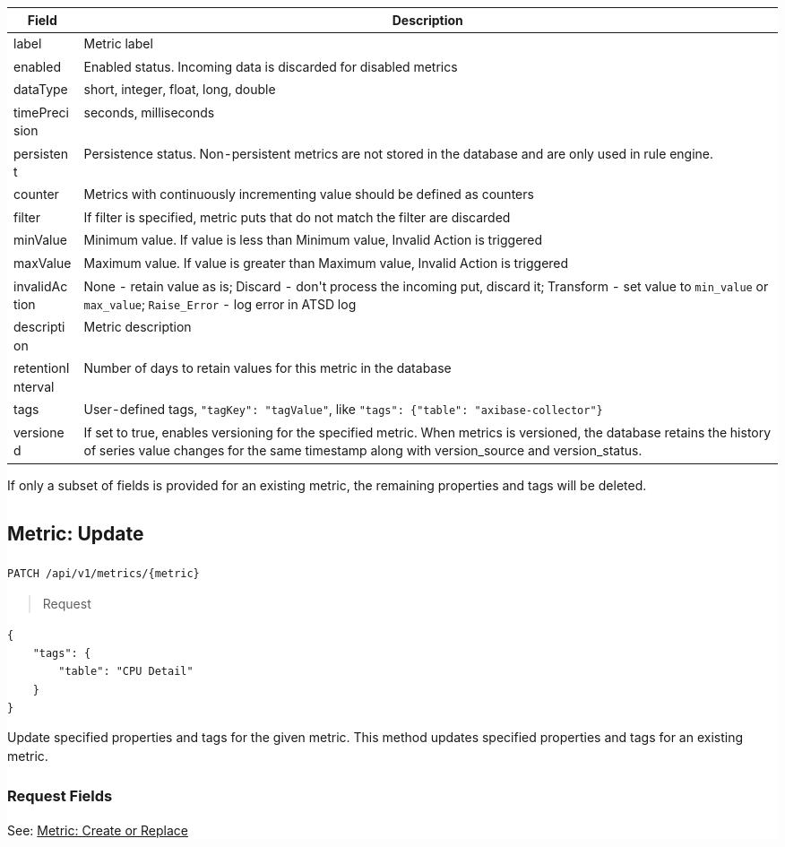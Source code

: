 |**Field**|**Description**|
|---|---|
|label|Metric label|
|enabled|Enabled status. Incoming data is discarded for disabled metrics|
|dataType|short, integer, float, long, double|
|timePrecision|seconds, milliseconds|
|persistent |Persistence status. Non-persistent metrics are not stored in the database and are only used in rule engine.|
|counter|Metrics with continuously incrementing value should be defined as counters|
|filter |If filter is specified, metric puts that do not match the filter are discarded|
|minValue |Minimum value. If value is less than Minimum value, Invalid Action is triggered|
|maxValue|Maximum value. If value is greater than Maximum value, Invalid Action is triggered|
|invalidAction |None - retain value as is; Discard - don't process the incoming put, discard it; Transform - set value to `min_value` or `max_value`; `Raise_Error` - log error in ATSD log|
|description |Metric description|
|retentionInterval|Number of days to retain values for this metric in the database|
|tags|User-defined tags, `"tagKey": "tagValue"`, like `"tags": {"table": "axibase-collector"}`|
|versioned| If set to true, enables versioning for the specified metric. When metrics is versioned, the database retains the history of series value changes for the same timestamp along with version_source and version_status.|

<aside class="notice">
If only a subset of fields is provided for an existing metric, the remaining properties and tags will be deleted.
</aside>

## Metric: Update

```
PATCH /api/v1/metrics/{metric}
```
> Request

```
{
    "tags": {
        "table": "CPU Detail"
    }
}
```

Update specified properties and tags for the given metric.
This method updates specified properties and tags for an existing metric. 

### Request Fields

See: [Metric: Create or Replace](#metric:-create-or-replace)
